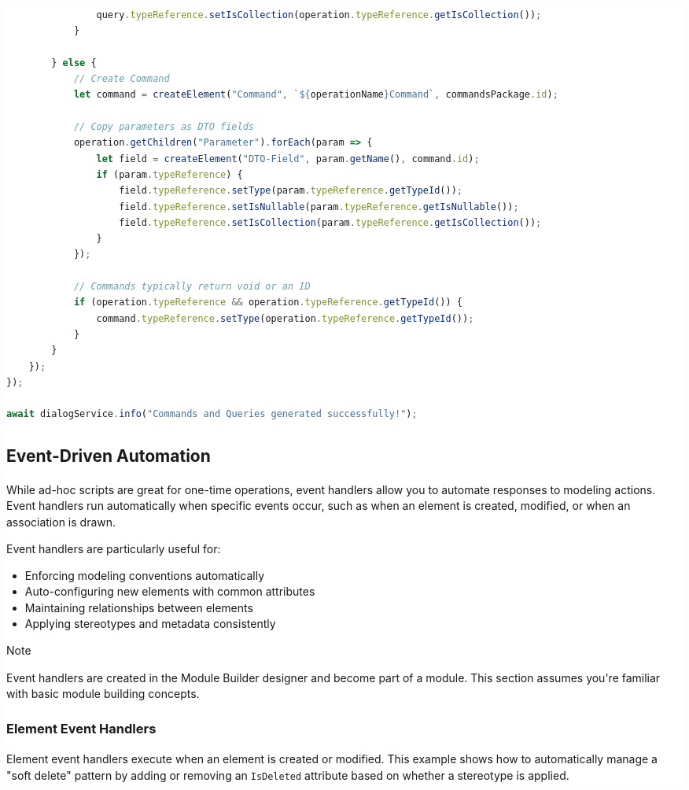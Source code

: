 ```javascript
                query.typeReference.setIsCollection(operation.typeReference.getIsCollection());
            }
            
        } else {
            // Create Command
            let command = createElement("Command", `${operationName}Command`, commandsPackage.id);
            
            // Copy parameters as DTO fields
            operation.getChildren("Parameter").forEach(param => {
                let field = createElement("DTO-Field", param.getName(), command.id);
                if (param.typeReference) {
                    field.typeReference.setType(param.typeReference.getTypeId());
                    field.typeReference.setIsNullable(param.typeReference.getIsNullable());
                    field.typeReference.setIsCollection(param.typeReference.getIsCollection());
                }
            });
            
            // Commands typically return void or an ID
            if (operation.typeReference && operation.typeReference.getTypeId()) {
                command.typeReference.setType(operation.typeReference.getTypeId());
            }
        }
    });
});

await dialogService.info("Commands and Queries generated successfully!");
```

## Event-Driven Automation

While ad-hoc scripts are great for one-time operations, event handlers allow you to automate responses to modeling actions. Event handlers run automatically when specific events occur, such as when an element is created, modified, or when an association is drawn.

Event handlers are particularly useful for:
- Enforcing modeling conventions automatically
- Auto-configuring new elements with common attributes
- Maintaining relationships between elements
- Applying stereotypes and metadata consistently

> [!NOTE]
> Event handlers are created in the Module Builder designer and become part of a module. This section assumes you're familiar with basic module building concepts.

### Element Event Handlers

Element event handlers execute when an element is created or modified. This example shows how to automatically manage a "soft delete" pattern by adding or removing an `IsDeleted` attribute based on whether a stereotype is applied.
